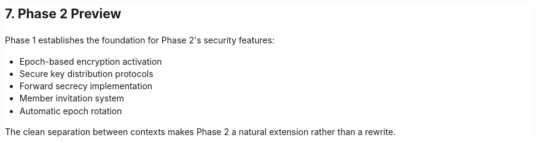 ## 7. Phase 2 Preview

Phase 1 establishes the foundation for Phase 2's security features:
- Epoch-based encryption activation
- Secure key distribution protocols
- Forward secrecy implementation
- Member invitation system
- Automatic epoch rotation

The clean separation between contexts makes Phase 2 a natural extension rather than a rewrite.